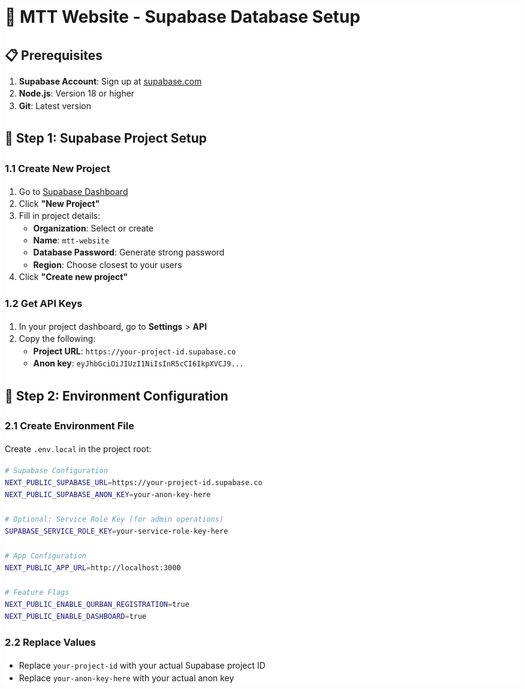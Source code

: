 # 🚀 MTT Website - Supabase Database Setup

## 📋 Prerequisites

1. **Supabase Account**: Sign up at [supabase.com](https://supabase.com)
2. **Node.js**: Version 18 or higher
3. **Git**: Latest version

## 🔧 Step 1: Supabase Project Setup

### 1.1 Create New Project
1. Go to [Supabase Dashboard](https://supabase.com/dashboard)
2. Click **"New Project"**
3. Fill in project details:
   - **Organization**: Select or create
   - **Name**: `mtt-website`
   - **Database Password**: Generate strong password
   - **Region**: Choose closest to your users
4. Click **"Create new project"**

### 1.2 Get API Keys
1. In your project dashboard, go to **Settings** > **API**
2. Copy the following:
   - **Project URL**: `https://your-project-id.supabase.co`
   - **Anon key**: `eyJhbGciOiJIUzI1NiIsInR5cCI6IkpXVCJ9...`

## 🔧 Step 2: Environment Configuration

### 2.1 Create Environment File
Create `.env.local` in the project root:

```bash
# Supabase Configuration
NEXT_PUBLIC_SUPABASE_URL=https://your-project-id.supabase.co
NEXT_PUBLIC_SUPABASE_ANON_KEY=your-anon-key-here

# Optional: Service Role Key (for admin operations)
SUPABASE_SERVICE_ROLE_KEY=your-service-role-key-here

# App Configuration
NEXT_PUBLIC_APP_URL=http://localhost:3000

# Feature Flags
NEXT_PUBLIC_ENABLE_QURBAN_REGISTRATION=true
NEXT_PUBLIC_ENABLE_DASHBOARD=true
```

### 2.2 Replace Values
- Replace `your-project-id` with your actual Supabase project ID
- Replace `your-anon-key-here` with your actual anon key
